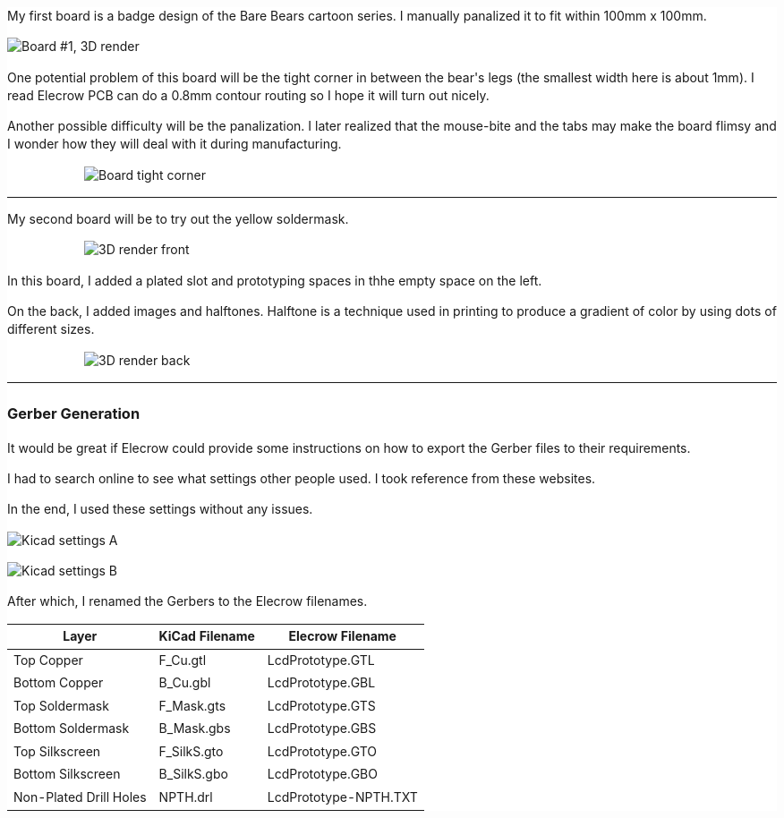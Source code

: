 My first board is a badge design of the Bare Bears cartoon series. I manually panalized it to fit within 100mm x 100mm.

<img src="{attach}elecrow-pcb-review_image4.png"
     alt="Board #1, 3D render"
     style="max-height: 400px; margin: auto; display: block;"/>

One potential problem of this board will be the tight corner in between the bear's legs (the smallest width here is about 1mm). I read Elecrow PCB can do a 0.8mm contour routing so I hope it will turn out nicely.

Another possible difficulty will be the panalization. I later realized that the mouse-bite and the tabs may make the board flimsy and I wonder how they will deal with it during manufacturing.

<img src="{attach}elecrow-pcb-review_image5.png"
     alt="Board tight corner"
     style="width: 80%; margin: auto; display: block;"/>

---

My second board will be to try out the yellow soldermask. 

<img src="{attach}elecrow-pcb-review_image6.png"
     alt="3D render front"
     style="width: 80%; margin: auto; display: block;"/>

In this board, I added a plated slot and prototyping spaces in thhe empty space on the left.

On the back, I added images and halftones. Halftone is a technique used in printing to produce a gradient of color by using dots of different sizes.

<img src="{attach}elecrow-pcb-review_image7.png"
     alt="3D render back"
     style="width: 80%; margin: auto; display: block;"/>

---

### Gerber Generation

It would be great if Elecrow could provide some instructions on how to export the Gerber files to their requirements.

I had to search online to see what settings other people used. I took reference from these websites.

In the end, I used these settings without any issues.

![Kicad settings A]({attach}elecrow-pcb-review_image8.png)

![Kicad settings B]({attach}elecrow-pcb-review_image9.png)

After which, I renamed the Gerbers to the Elecrow filenames.

| Layer | KiCad Filename | Elecrow Filename
| --- | --- | ---
| Top Copper | F_Cu.gtl | LcdPrototype.GTL
| Bottom Copper | B_Cu.gbl | LcdPrototype.GBL
| Top Soldermask | F_Mask.gts | LcdPrototype.GTS
| Bottom Soldermask | B_Mask.gbs | LcdPrototype.GBS
| Top Silkscreen | F_SilkS.gto | LcdPrototype.GTO
| Bottom Silkscreen | B_SilkS.gbo | LcdPrototype.GBO
| Non-Plated Drill Holes | NPTH.drl | LcdPrototype-NPTH.TXT